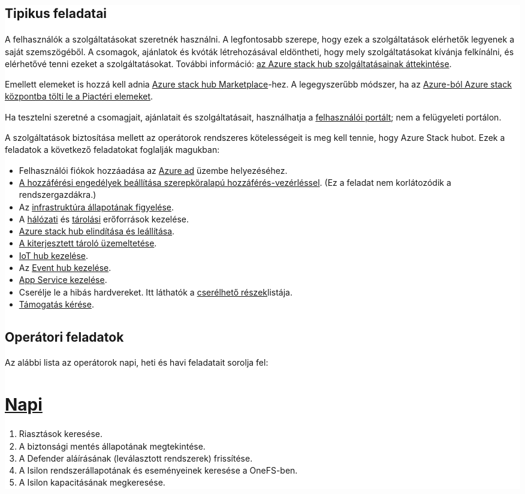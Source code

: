 ## <a name="your-typical-responsibilities"></a>Tipikus feladatai

A felhasználók a szolgáltatásokat szeretnék használni. A legfontosabb szerepe, hogy ezek a szolgáltatások elérhetők legyenek a saját szemszögéből. A csomagok, ajánlatok és kvóták létrehozásával eldöntheti, hogy mely szolgáltatásokat kívánja felkínálni, és elérhetővé tenni ezeket a szolgáltatásokat. További információ: [az Azure stack hub szolgáltatásainak áttekintése](../../operator/service-plan-offer-subscription-overview.md).

Emellett elemeket is hozzá kell adnia [Azure stack hub Marketplace](../../operator/azure-stack-marketplace.md)-hez. A legegyszerűbb módszer, ha az [Azure-ból Azure stack központba tölti le a Piactéri elemeket](../../operator/azure-stack-download-azure-marketplace-item.md).

Ha tesztelni szeretné a csomagjait, ajánlatait és szolgáltatásait, használhatja a [felhasználói portált](../../operator/azure-stack-manage-portals.md); nem a felügyeleti portálon.

A szolgáltatások biztosítása mellett az operátorok rendszeres kötelességeit is meg kell tennie, hogy Azure Stack hubot. Ezek a feladatok a következő feladatokat foglalják magukban:

- Felhasználói fiókok hozzáadása az [Azure ad](../../operator/azure-stack-add-new-user-aad.md) üzembe helyezéséhez.
- [A hozzáférési engedélyek beállítása szerepköralapú hozzáférés-vezérléssel](../../operator/azure-stack-manage-permissions.md). (Ez a feladat nem korlátozódik a rendszergazdákra.)
- Az [infrastruktúra állapotának figyelése](../../operator/azure-stack-monitor-health.md).
- A [hálózati](../../operator/azure-stack-viewing-public-ip-address-consumption.md) és [tárolási](../../operator/azure-stack-manage-storage-accounts.md) erőforrások kezelése.
- [Azure stack hub elindítása és leállítása](../../operator/azure-stack-start-and-stop.md).
- [A kiterjesztett tároló üzemeltetése](../../user/azure-stack-network-howto-extend-datacenter.md).
- [IoT hub kezelése](https://docs.microsoft.com/azure/iot-hub/about-iot-hub).
- Az [Event hub kezelése](https://docs.microsoft.com/azure-stack/operator/event-hubs-rp-overview?toc=%2Fazure-stack%2Ftdc%2Ftoc.json&bc=%2Fazure-stack%2Fbreadcrumb%2Ftoc.json&view=azs-2002&branch=release-tzl).
- [App Service kezelése](https://docs.microsoft.com/azure-stack/operator/azure-stack-app-service-overview?toc=%2Fazure-stack%2Ftdc%2Ftoc.json&bc=%2Fazure-stack%2Fbreadcrumb%2Ftoc.json&view=azs-2002&branch=release-tzl).
- Cserélje le a hibás hardvereket. Itt láthatók a [cserélhető részek](../../operator/azure-stack-replace-component.md)listája.
- [Támogatás kérése](https://docs.microsoft.com/azure-stack/operator/azure-stack-help-and-support-overview?toc=%2Fazure-stack%2Ftdc%2Ftoc.json&bc=%2Fazure-stack%2Fbreadcrumb%2Ftoc.json&view=azs-2002&branch=release-tzl).

## <a name="operator-tasks"></a>Operátori feladatok

Az alábbi lista az operátorok napi, heti és havi feladatait sorolja fel:

# <a name="daily"></a>[Napi](#tab/daily)

1. Riasztások keresése.
2. A biztonsági mentés állapotának megtekintése.
3. A Defender aláírásának (leválasztott rendszerek) frissítése.
4. A Isilon rendszerállapotának és eseményeinek keresése a OneFS-ben.
5. A Isilon kapacitásának megkeresése.

